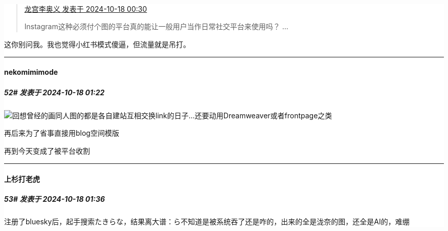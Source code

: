 <blockquote><a href="httphttps://bbs.saraba1st.com/2b/forum.php?mod=redirect&amp;goto=findpost&amp;pid=66477578&amp;ptid=2203519" target="_blank">龙宫李奥义 发表于 2024-10-18 00:30</a>

Instagram这种必须付个图的平台真的能让一般用户当作日常社交平台来使用吗？ ...</blockquote>
这你别问我。我也觉得小红书模式傻逼，但流量就是吊打。


*****

####  nekomimimode  
##### 52#       发表于 2024-10-18 01:22

<img src="https://static.saraba1st.com/image/smiley/face2017/037.png" referrerpolicy="no-referrer">回想曾经的画同人图的都是各自建站互相交换link的日子...还要动用Dreamweaver或者frontpage之类

再后来为了省事直接用blog空间模版

再到今天变成了被平台收割


*****

####  上杉打老虎  
##### 53#       发表于 2024-10-18 01:36

注册了bluesky后，起手搜索たきらな，结果离大谱：ら不知道是被系统吞了还是咋的，出来的全是泷奈的图，还全是AI的，难绷

